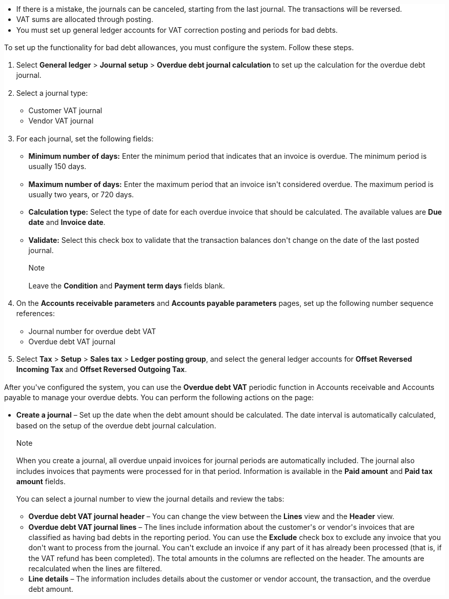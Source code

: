 - If there is a mistake, the journals can be canceled, starting from the last journal. The transactions will be reversed.
- VAT sums are allocated through posting.
- You must set up general ledger accounts for VAT correction posting and periods for bad debts.

To set up the functionality for bad debt allowances, you must configure the system. Follow these steps.

1. Select **General ledger** &gt; **Journal setup** &gt; **Overdue debt journal calculation** to set up the calculation for the overdue debt journal.
2. Select a journal type:

    - Customer VAT journal
    - Vendor VAT journal

3. For each journal, set the following fields:

   - **Minimum number of days:** Enter the minimum period that indicates that an invoice is overdue. The minimum period is usually 150 days.
   - **Maximum number of days:** Enter the maximum period that an invoice isn't considered overdue. The maximum period is usually two years, or 720 days.
   - **Calculation type:** Select the type of date for each overdue invoice that should be calculated. The available values are **Due date** and **Invoice date**.
   - **Validate:** Select this check box to validate that the transaction balances don't change on the date of the last posted journal.

     > [!NOTE]
     > Leave the **Condition** and **Payment term days** fields blank.

4. On the **Accounts receivable parameters** and **Accounts payable parameters** pages, set up the following number sequence references:

    - Journal number for overdue debt VAT
    - Overdue debt VAT journal

5. Select **Tax** &gt; **Setup** &gt; **Sales tax** &gt; **Ledger posting group**, and select the general ledger accounts for **Offset Reversed Incoming Tax** and **Offset Reversed Outgoing Tax**.

After you've configured the system, you can use the **Overdue debt VAT** periodic function in Accounts receivable and Accounts payable to manage your overdue debts. You can perform the following actions on the page:

- **Create a journal** – Set up the date when the debt amount should be calculated. The date interval is automatically calculated, based on the setup of the overdue debt journal calculation.

    > [!NOTE]
    > When you create a journal, all overdue unpaid invoices for journal periods are automatically included. The journal also includes invoices that payments were processed for in that period. Information is available in the **Paid amount** and **Paid tax amount** fields.
	
    You can select a journal number to view the journal details and review the tabs:

    - **Overdue debt VAT journal header** – You can change the view between the **Lines** view and the **Header** view.
    - **Overdue debt VAT journal lines** – The lines include information about the customer's or vendor's invoices that are classified as having bad debts in the reporting period. You can use the **Exclude** check box to exclude any invoice that you don't want to process from the journal. You can't exclude an invoice if any part of it has already been processed (that is, if the VAT refund has been completed). The total amounts in the columns are reflected on the header. The amounts are recalculated when the lines are filtered.
    - **Line details** – The information includes details about the customer or vendor account, the transaction, and the overdue debt amount.
